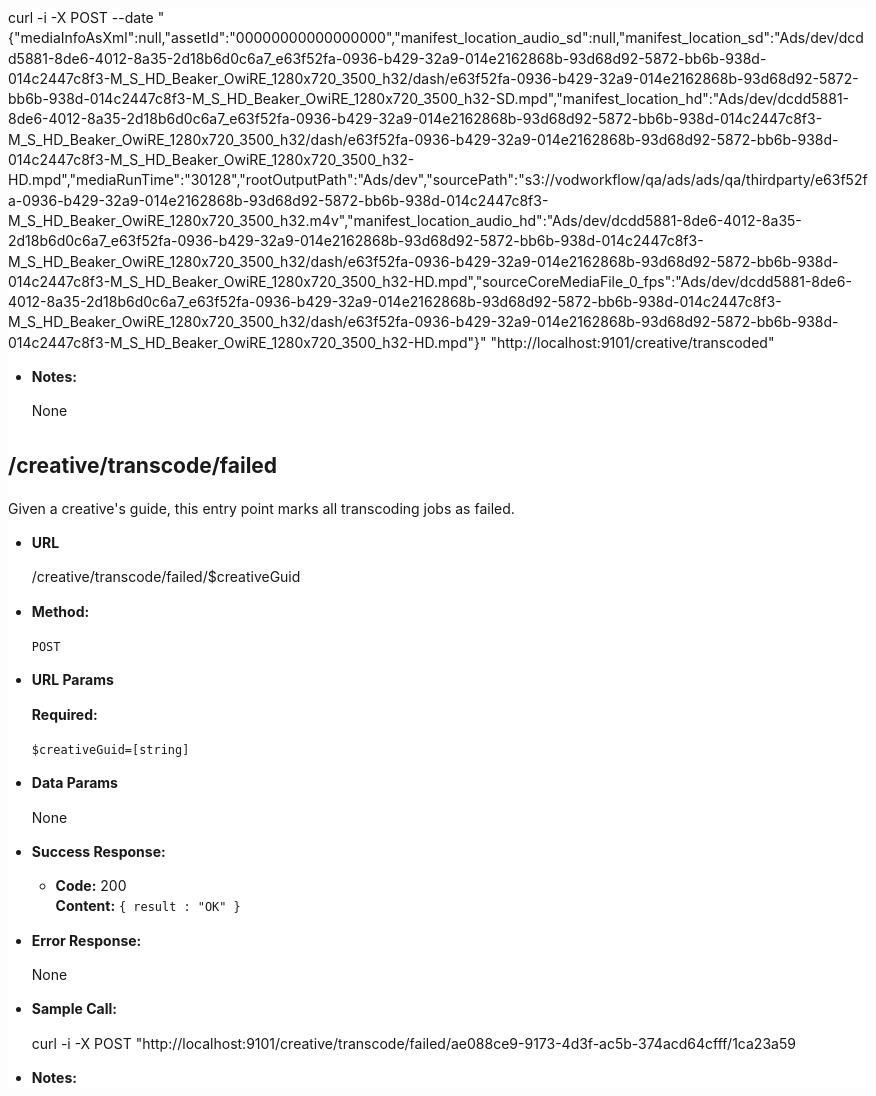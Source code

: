   curl -i -X POST  --date "{"mediaInfoAsXml":null,"assetId":"00000000000000000","manifest_location_audio_sd":null,"manifest_location_sd":"Ads/dev/dcdd5881-8de6-4012-8a35-2d18b6d0c6a7_e63f52fa-0936-b429-32a9-014e2162868b-93d68d92-5872-bb6b-938d-014c2447c8f3-M_S_HD_Beaker_OwiRE_1280x720_3500_h32/dash/e63f52fa-0936-b429-32a9-014e2162868b-93d68d92-5872-bb6b-938d-014c2447c8f3-M_S_HD_Beaker_OwiRE_1280x720_3500_h32-SD.mpd","manifest_location_hd":"Ads/dev/dcdd5881-8de6-4012-8a35-2d18b6d0c6a7_e63f52fa-0936-b429-32a9-014e2162868b-93d68d92-5872-bb6b-938d-014c2447c8f3-M_S_HD_Beaker_OwiRE_1280x720_3500_h32/dash/e63f52fa-0936-b429-32a9-014e2162868b-93d68d92-5872-bb6b-938d-014c2447c8f3-M_S_HD_Beaker_OwiRE_1280x720_3500_h32-HD.mpd","mediaRunTime":"30128","rootOutputPath":"Ads/dev","sourcePath":"s3://vodworkflow/qa/ads/ads/qa/thirdparty/e63f52fa-0936-b429-32a9-014e2162868b-93d68d92-5872-bb6b-938d-014c2447c8f3-M_S_HD_Beaker_OwiRE_1280x720_3500_h32.m4v","manifest_location_audio_hd":"Ads/dev/dcdd5881-8de6-4012-8a35-2d18b6d0c6a7_e63f52fa-0936-b429-32a9-014e2162868b-93d68d92-5872-bb6b-938d-014c2447c8f3-M_S_HD_Beaker_OwiRE_1280x720_3500_h32/dash/e63f52fa-0936-b429-32a9-014e2162868b-93d68d92-5872-bb6b-938d-014c2447c8f3-M_S_HD_Beaker_OwiRE_1280x720_3500_h32-HD.mpd","sourceCoreMediaFile_0_fps":"Ads/dev/dcdd5881-8de6-4012-8a35-2d18b6d0c6a7_e63f52fa-0936-b429-32a9-014e2162868b-93d68d92-5872-bb6b-938d-014c2447c8f3-M_S_HD_Beaker_OwiRE_1280x720_3500_h32/dash/e63f52fa-0936-b429-32a9-014e2162868b-93d68d92-5872-bb6b-938d-014c2447c8f3-M_S_HD_Beaker_OwiRE_1280x720_3500_h32-HD.mpd"}" "http://localhost:9101/creative/transcoded"

* **Notes:**

  None

**/creative/transcode/failed**
----

Given a creative's guide, this entry point marks all transcoding jobs as failed.

* **URL**

  /creative/transcode/failed/$creativeGuid

* **Method:**

  `POST`

*  **URL Params**

   **Required:**

   `$creativeGuid=[string]`

* **Data Params**

  None

* **Success Response:**

  * **Code:** 200 <br />
    **Content:** `{ result : "OK" }`

* **Error Response:**

  None

* **Sample Call:**

  curl -i -X POST "http://localhost:9101/creative/transcode/failed/ae088ce9-9173-4d3f-ac5b-374acd64cfff/1ca23a59

* **Notes:**
